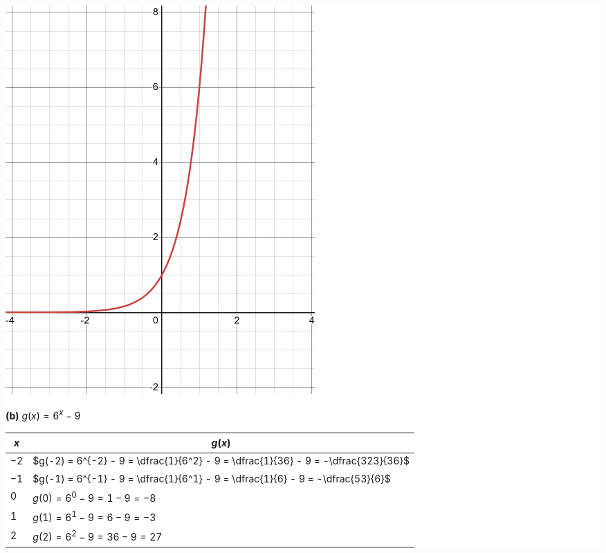 ![Chapter 6.1 Image 4](./6.1_4.png)

**(b)** $g(x) = 6^x - 9$

| $x$  | $g(x)$                                                                           |
| ---- | -------------------------------------------------------------------------------- |
| $-2$ | $g(-2) = 6^{-2} - 9 = \dfrac{1}{6^2} - 9 = \dfrac{1}{36} - 9 = -\dfrac{323}{36}$ |
| $-1$ | $g(-1) = 6^{-1} - 9 = \dfrac{1}{6^1} - 9 = \dfrac{1}{6} - 9 = -\dfrac{53}{6}$    |
| $0$  | $g(0) = 6^0 - 9 = 1 - 9 = -8$                                                    |
| $1$  | $g(1) = 6^1 - 9 = 6 - 9 = -3$                                                    |
| $2$  | $g(2) = 6^2 - 9 = 36 - 9 = 27$                                                   |
